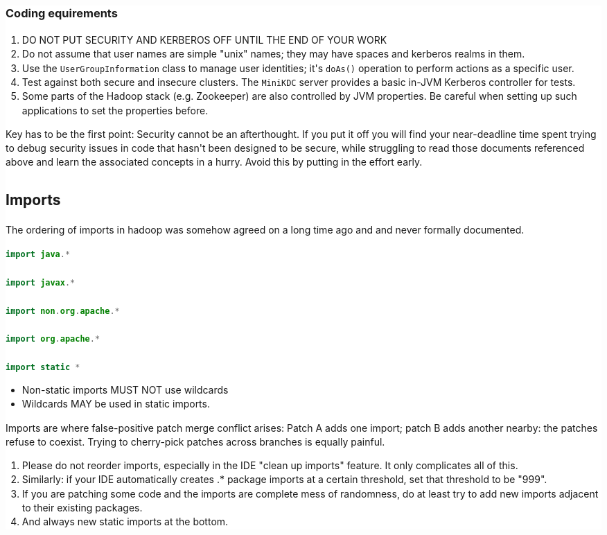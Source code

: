 ### Coding equirements

1. DO NOT PUT SECURITY AND KERBEROS OFF UNTIL THE END OF YOUR WORK
1. Do not assume that user names are simple "unix" names; they may have spaces and kerberos realms in them.
1. Use the `UserGroupInformation` class to manage user identities; it's `doAs()` operation to perform actions
as a specific user.
1. Test against both secure and insecure clusters. The `MiniKDC` server provides a basic in-JVM
Kerberos controller for tests.
1. Some parts of the Hadoop stack (e.g. Zookeeper) are also controlled by JVM properties. Be careful when setting
up such applications to set the properties before.

Key has to be the first point: Security cannot be an afterthought. If you put it off you will find your
near-deadline time spent trying to debug security issues in code that hasn't been designed to be secure,
while struggling to read those documents referenced above and learn the associated concepts in a hurry.
Avoid this by putting in the effort early.



## Imports
  
The ordering of imports in hadoop was somehow agreed on a long time ago and and never formally documented.
  
```java
import java.*

import javax.*

import non.org.apache.*

import org.apache.*

import static *
```

* Non-static imports MUST NOT use wildcards
* Wildcards MAY be used in static imports.
  
Imports are where false-positive patch merge conflict arises: Patch A adds one import; patch B adds another nearby:
the patches refuse to coexist. Trying to cherry-pick patches across branches is equally painful.
  
1. Please do not reorder imports, especially in the IDE "clean up imports" feature. It only complicates all of this.
1. Similarly: if your IDE automatically creates .* package imports at a certain threshold, set that threshold to be "999".
1. If you are patching some code and the imports are complete mess of randomness, do at least try to add new imports adjacent to their
  existing packages.
1. And always new static imports at the bottom.      
